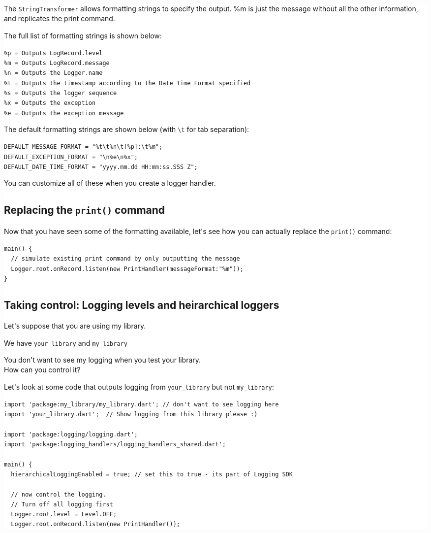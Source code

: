 The `StringTransformer` allows formatting strings to specify the output.  %m is 
just the message without all the other information, and replicates the print 
command.  

The full list of formatting strings is shown below:

    %p = Outputs LogRecord.level
    %m = Outputs LogRecord.message
    %n = Outputs the Logger.name
    %t = Outputs the timestamp according to the Date Time Format specified
    %s = Outputs the logger sequence 
    %x = Outputs the exception
    %e = Outputs the exception message

The default formatting strings are shown below (with `\t` for tab separation):

    DEFAULT_MESSAGE_FORMAT = "%t\t%n\t[%p]:\t%m";
    DEFAULT_EXCEPTION_FORMAT = "\n%e\n%x";
    DEFAULT_DATE_TIME_FORMAT = "yyyy.mm.dd HH:mm:ss.SSS Z";    

You can customize all of these when you create a logger handler.


Replacing the `print()` command
---------------------------

Now that you have seen some of the formatting available, let's see how you can
actually replace the `print()` command:


    main() {
      // simulate existing print command by only outputting the message
      Logger.root.onRecord.listen(new PrintHandler(messageFormat:"%m")); 
    }

Taking control: Logging levels and heirarchical loggers
--------------------------------------------------------

Let's suppose that you are using my library.

We have `your_library` and `my_library`

You don't want to see my logging when you test your library.  
How can you control it?

Let's look at some code that outputs logging from `your_library` but not 
`my_library`:

    import 'package:my_library/my_library.dart'; // don't want to see logging here
    import 'your_library.dart';  // Show logging from this library please :)

    import 'package:logging/logging.dart'; 
    import 'package:logging_handlers/logging_handlers_shared.dart'; 

    main() {
      hierarchicalLoggingEnabled = true; // set this to true - its part of Logging SDK

      // now control the logging.
      // Turn off all logging first
      Logger.root.level = Level.OFF;
      Logger.root.onRecord.listen(new PrintHandler());
 